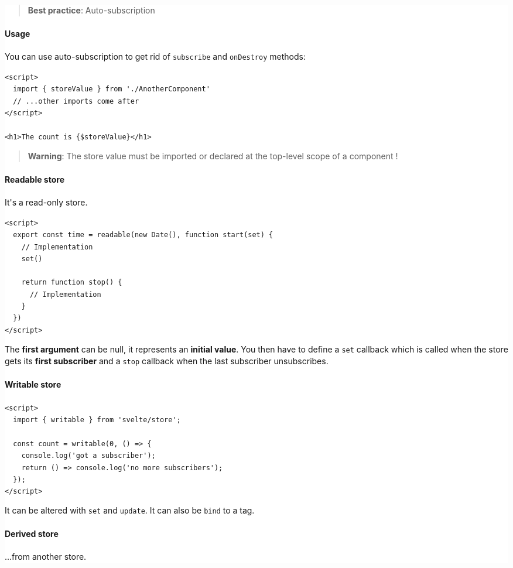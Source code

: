 > **Best practice**: Auto-subscription

#### Usage

You can use auto-subscription to get rid of `subscribe` and `onDestroy` methods:

```svelte
<script>
  import { storeValue } from './AnotherComponent'
  // ...other imports come after
</script>

<h1>The count is {$storeValue}</h1>
```

> **Warning**: The store value must be imported or declared at the top-level scope of a component !

#### Readable store

It's a read-only store.

```svelte
<script>
  export const time = readable(new Date(), function start(set) {
    // Implementation
    set()

    return function stop() {
      // Implementation
    }
  })
</script>
```

The **first argument** can be null, it represents an **initial value**.
You then have to define a `set` callback which is called when the store gets its **first subscriber** and a `stop` callback when the last subscriber unsubscribes.

#### Writable store

```svelte
<script>
  import { writable } from 'svelte/store';

  const count = writable(0, () => {
    console.log('got a subscriber');
    return () => console.log('no more subscribers');
  });
</script>
```

It can be altered with `set` and `update`. It can also be `bind` to a tag.

#### Derived store

...from another store.
